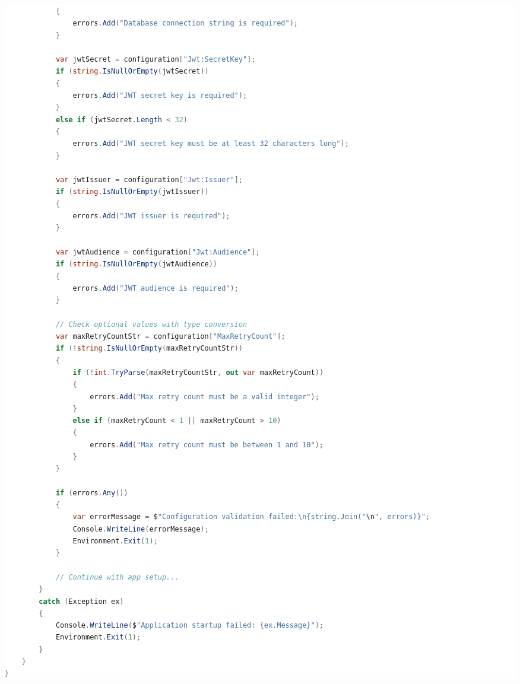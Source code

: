 ```csharp
            {
                errors.Add("Database connection string is required");
            }
            
            var jwtSecret = configuration["Jwt:SecretKey"];
            if (string.IsNullOrEmpty(jwtSecret))
            {
                errors.Add("JWT secret key is required");
            }
            else if (jwtSecret.Length < 32)
            {
                errors.Add("JWT secret key must be at least 32 characters long");
            }
            
            var jwtIssuer = configuration["Jwt:Issuer"];
            if (string.IsNullOrEmpty(jwtIssuer))
            {
                errors.Add("JWT issuer is required");
            }
            
            var jwtAudience = configuration["Jwt:Audience"];
            if (string.IsNullOrEmpty(jwtAudience))
            {
                errors.Add("JWT audience is required");
            }
            
            // Check optional values with type conversion
            var maxRetryCountStr = configuration["MaxRetryCount"];
            if (!string.IsNullOrEmpty(maxRetryCountStr))
            {
                if (!int.TryParse(maxRetryCountStr, out var maxRetryCount))
                {
                    errors.Add("Max retry count must be a valid integer");
                }
                else if (maxRetryCount < 1 || maxRetryCount > 10)
                {
                    errors.Add("Max retry count must be between 1 and 10");
                }
            }
            
            if (errors.Any())
            {
                var errorMessage = $"Configuration validation failed:\n{string.Join("\n", errors)}";
                Console.WriteLine(errorMessage);
                Environment.Exit(1);
            }
            
            // Continue with app setup...
        }
        catch (Exception ex)
        {
            Console.WriteLine($"Application startup failed: {ex.Message}");
            Environment.Exit(1);
        }
    }
}
```
